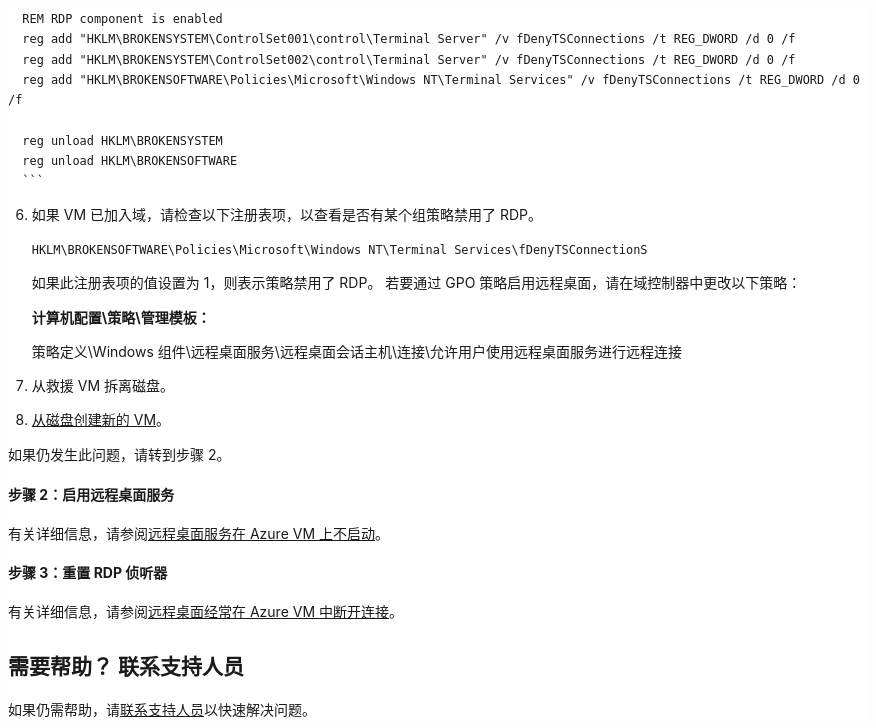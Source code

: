       REM RDP component is enabled 
      reg add "HKLM\BROKENSYSTEM\ControlSet001\control\Terminal Server" /v fDenyTSConnections /t REG_DWORD /d 0 /f 
      reg add "HKLM\BROKENSYSTEM\ControlSet002\control\Terminal Server" /v fDenyTSConnections /t REG_DWORD /d 0 /f 
      reg add "HKLM\BROKENSOFTWARE\Policies\Microsoft\Windows NT\Terminal Services" /v fDenyTSConnections /t REG_DWORD /d 0 /f 

      reg unload HKLM\BROKENSYSTEM 
      reg unload HKLM\BROKENSOFTWARE 
      ```

6. 如果 VM 已加入域，请检查以下注册表项，以查看是否有某个组策略禁用了 RDP。 

      ```
      HKLM\BROKENSOFTWARE\Policies\Microsoft\Windows NT\Terminal Services\fDenyTSConnectionS
      ```

      如果此注册表项的值设置为 1，则表示策略禁用了 RDP。 若要通过 GPO 策略启用远程桌面，请在域控制器中更改以下策略：

   
      **计算机配置\策略\管理模板：**

      策略定义\Windows 组件\远程桌面服务\远程桌面会话主机\连接\允许用户使用远程桌面服务进行远程连接
  
1. 从救援 VM 拆离磁盘。
1. [从磁盘创建新的 VM](../windows/create-vm-specialized.md)。

如果仍发生此问题，请转到步骤 2。

#### <a name="step-2-enable-remote-desktop-services"></a>步骤 2：启用远程桌面服务

有关详细信息，请参阅[远程桌面服务在 Azure VM 上不启动](troubleshoot-remote-desktop-services-issues.md)。

#### <a name="step-3-reset-rdp-listener"></a>步骤 3：重置 RDP 侦听器

有关详细信息，请参阅[远程桌面经常在 Azure VM 中断开连接](troubleshoot-rdp-intermittent-connectivity.md)。

## <a name="need-help-contact-support"></a>需要帮助？ 联系支持人员

如果仍需帮助，请[联系支持人员](https://portal.azure.com/?#blade/Microsoft_Azure_Support/HelpAndSupportBlade)以快速解决问题。
